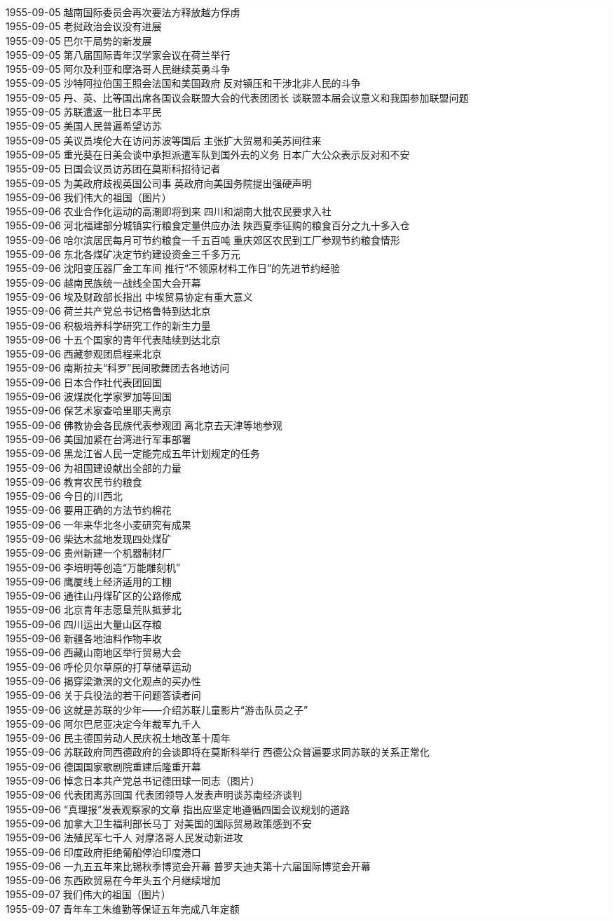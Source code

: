 1955-09-05 越南国际委员会再次要法方释放越方俘虏  
1955-09-05 老挝政治会议没有进展  
1955-09-05 巴尔干局势的新发展  
1955-09-05 第八届国际青年汉学家会议在荷兰举行  
1955-09-05 阿尔及利亚和摩洛哥人民继续英勇斗争  
1955-09-05 沙特阿拉伯国王照会法国和美国政府  反对镇压和干涉北非人民的斗争  
1955-09-05 丹、英、比等国出席各国议会联盟大会的代表团团长  谈联盟本届会议意义和我国参加联盟问题  
1955-09-05 苏联遣返一批日本平民  
1955-09-05 美国人民普遍希望访苏  
1955-09-05 美议员埃伦大在访问苏波等国后  主张扩大贸易和美苏间往来  
1955-09-05 重光葵在日美会谈中承担派遣军队到国外去的义务  日本广大公众表示反对和不安  
1955-09-05 日国会议员访苏团在莫斯科招待记者  
1955-09-05 为美政府歧视英国公司事  英政府向美国务院提出强硬声明  
1955-09-06 我们伟大的祖国（图片）  
1955-09-06 农业合作化运动的高潮即将到来  四川和湖南大批农民要求入社  
1955-09-06 河北福建部分城镇实行粮食定量供应办法  陕西夏季征购的粮食百分之九十多入仓  
1955-09-06 哈尔滨居民每月可节约粮食一千五百吨  重庆郊区农民到工厂参观节约粮食情形  
1955-09-06 东北各煤矿决定节约建设资金三千多万元  
1955-09-06 沈阳变压器厂金工车间  推行“不领原材料工作日”的先进节约经验  
1955-09-06 越南民族统一战线全国大会开幕  
1955-09-06 埃及财政部长指出  中埃贸易协定有重大意义  
1955-09-06 荷兰共产党总书记格鲁特到达北京  
1955-09-06 积极培养科学研究工作的新生力量  
1955-09-06 十五个国家的青年代表陆续到达北京  
1955-09-06 西藏参观团启程来北京  
1955-09-06 南斯拉夫“科罗”民间歌舞团去各地访问  
1955-09-06 日本合作社代表团回国  
1955-09-06 波煤炭化学家罗加等回国  
1955-09-06 保艺术家查哈里耶夫离京  
1955-09-06 佛教协会各民族代表参观团  离北京去天津等地参观  
1955-09-06 美国加紧在台湾进行军事部署  
1955-09-06 黑龙江省人民一定能完成五年计划规定的任务  
1955-09-06 为祖国建设献出全部的力量  
1955-09-06 教育农民节约粮食  
1955-09-06 今日的川西北  
1955-09-06 要用正确的方法节约棉花  
1955-09-06 一年来华北冬小麦研究有成果  
1955-09-06 柴达木盆地发现四处煤矿  
1955-09-06 贵州新建一个机器制材厂  
1955-09-06 李培明等创造“万能雕刻机”  
1955-09-06 鹰厦线上经济适用的工棚  
1955-09-06 通往山丹煤矿区的公路修成  
1955-09-06 北京青年志愿垦荒队抵萝北  
1955-09-06 四川运出大量山区存粮  
1955-09-06 新疆各地油料作物丰收  
1955-09-06 西藏山南地区举行贸易大会  
1955-09-06 呼伦贝尔草原的打草储草运动  
1955-09-06 揭穿梁漱溟的文化观点的买办性  
1955-09-06 关于兵役法的若干问题答读者问  
1955-09-06 这就是苏联的少年——介绍苏联儿童影片“游击队员之子”  
1955-09-06 阿尔巴尼亚决定今年裁军九千人  
1955-09-06 民主德国劳动人民庆祝土地改革十周年  
1955-09-06 苏联政府同西德政府的会谈即将在莫斯科举行  西德公众普遍要求同苏联的关系正常化  
1955-09-06 德国国家歌剧院重建后隆重开幕  
1955-09-06 悼念日本共产党总书记德田球一同志（图片）  
1955-09-06 代表团离苏回国  代表团领导人发表声明谈苏南经济谈判  
1955-09-06 “真理报”发表观察家的文章  指出应坚定地遵循四国会议规划的道路  
1955-09-06 加拿大卫生福利部长马丁  对美国的国际贸易政策感到不安  
1955-09-06 法殖民军七千人  对摩洛哥人民发动新进攻  
1955-09-06 印度政府拒绝葡船停泊印度港口  
1955-09-06 一九五五年来比锡秋季博览会开幕  普罗夫迪夫第十六届国际博览会开幕  
1955-09-06 东西欧贸易在今年头五个月继续增加  
1955-09-07 我们伟大的祖国（图片）  
1955-09-07 青年车工朱维勤等保证五年完成八年定额  